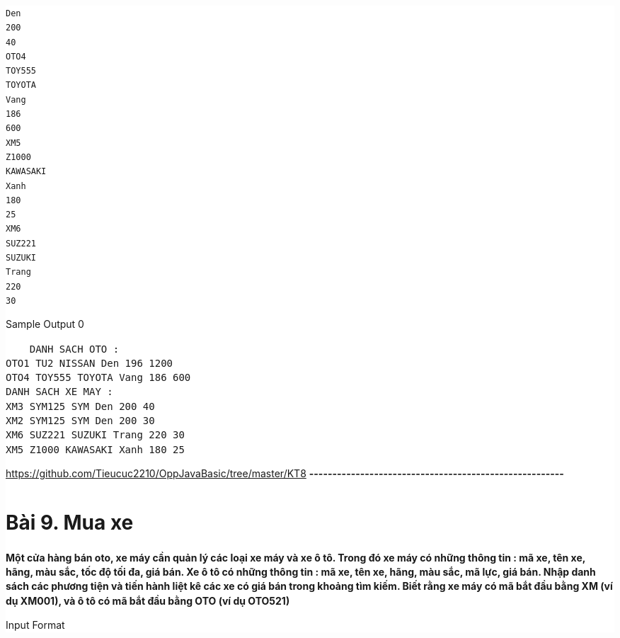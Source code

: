 ```lengue
Den
200
40
OTO4
TOY555
TOYOTA
Vang
186
600
XM5
Z1000
KAWASAKI
Xanh
180
25
XM6
SUZ221
SUZUKI
Trang
220
30
```


Sample Output 0

<pre>
	DANH SACH OTO :
OTO1 TU2 NISSAN Den 196 1200
OTO4 TOY555 TOYOTA Vang 186 600
DANH SACH XE MAY :
XM3 SYM125 SYM Den 200 40
XM2 SYM125 SYM Den 200 30
XM6 SUZ221 SUZUKI Trang 220 30
XM5 Z1000 KAWASAKI Xanh 180 25
</pre>


https://github.com/Tieucuc2210/OppJavaBasic/tree/master/KT8
**-------------------------------------------------------**

# Bài 9. Mua xe


**Một cửa hàng bán oto, xe máy cần quản lý các loại xe máy và xe ô tô. Trong đó xe máy có những thông tin : mã xe, tên xe, hãng, màu sắc, tốc độ tối đa, giá bán. Xe ô tô có những thông tin : mã xe, tên xe, hãng, màu sắc, mã lực, giá bán. Nhập danh sách các phương tiện và tiến hành liệt kê các xe có giá bán trong khoảng tìm kiếm. Biết rằng xe máy có mã bắt đầu bằng XM (ví dụ XM001), và ô tô có mã bắt đầu bằng OTO (ví dụ OTO521)**



Input Format
